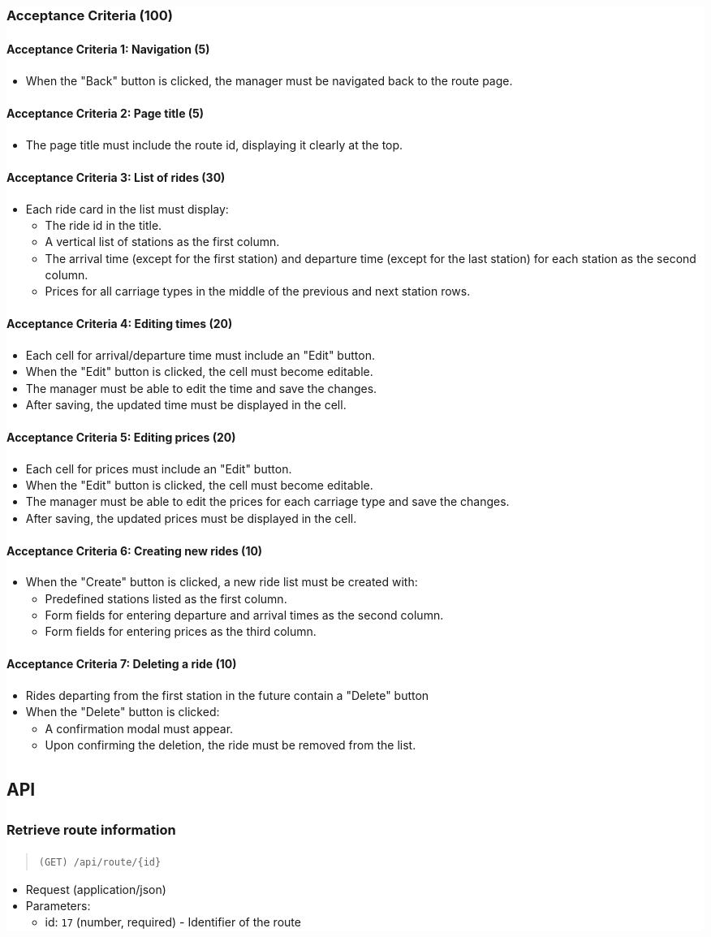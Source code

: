 ### Acceptance Criteria (100)

#### Acceptance Criteria 1: Navigation (5)

- When the "Back" button is clicked, the manager must be navigated back to the route page.

#### Acceptance Criteria 2: Page title (5)

- The page title must include the route id, displaying it clearly at the top.

#### Acceptance Criteria 3: List of rides (30)

- Each ride card in the list must display:
  - The ride id in the title.
  - A vertical list of stations as the first column.
  - The arrival time (except for the first station) and departure time (except for the last station) for each station as the second column.
  - Prices for all carriage types in the middle of the previous and next station rows.

#### Acceptance Criteria 4: Editing times (20)

- Each cell for arrival/departure time must include an "Edit" button.
- When the "Edit" button is clicked, the cell must become editable.
- The manager must be able to edit the time and save the changes.
- After saving, the updated time must be displayed in the cell.

#### Acceptance Criteria 5: Editing prices (20)

- Each cell for prices must include an "Edit" button.
- When the "Edit" button is clicked, the cell must become editable.
- The manager must be able to edit the prices for each carriage type and save the changes.
- After saving, the updated prices must be displayed in the cell.

#### Acceptance Criteria 6: Creating new rides (10)

- When the "Create" button is clicked, a new ride list must be created with:
  - Predefined stations listed as the first column.
  - Form fields for entering departure and arrival times as the second column.
  - Form fields for entering prices as the third column.

#### Acceptance Criteria 7: Deleting a ride (10)

- Rides departing from the first station in the future contain a "Delete" button
- When the "Delete" button is clicked:
  - A confirmation modal must appear.
  - Upon confirming the deletion, the ride must be removed from the list.

## API

### Retrieve route information

> `(GET) /api/route/{id}`

- Request (application/json)
- Parameters:
  - id: `17` (number, required) - Identifier of the route
